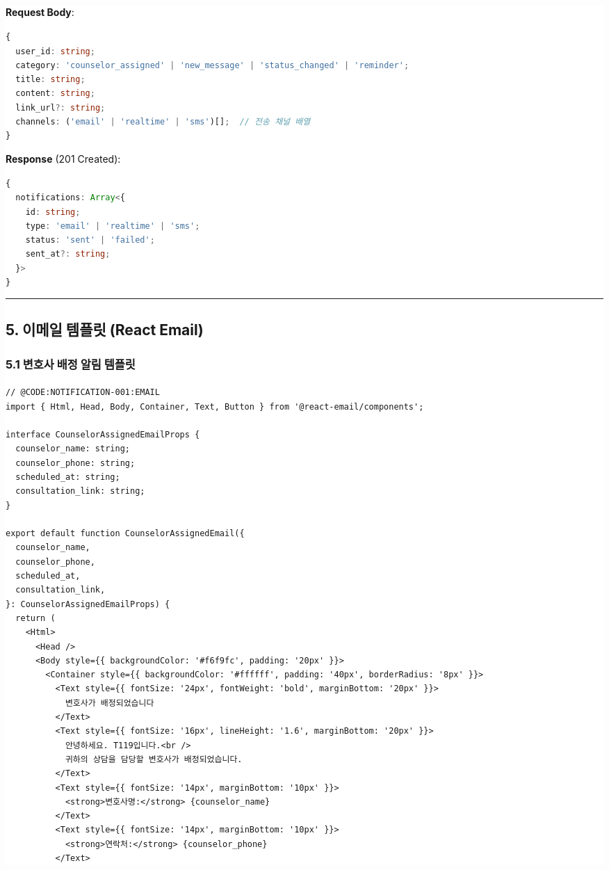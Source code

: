 **Request Body**:
```typescript
{
  user_id: string;
  category: 'counselor_assigned' | 'new_message' | 'status_changed' | 'reminder';
  title: string;
  content: string;
  link_url?: string;
  channels: ('email' | 'realtime' | 'sms')[];  // 전송 채널 배열
}
```

**Response** (201 Created):
```typescript
{
  notifications: Array<{
    id: string;
    type: 'email' | 'realtime' | 'sms';
    status: 'sent' | 'failed';
    sent_at?: string;
  }>
}
```

---

## 5. 이메일 템플릿 (React Email)

### 5.1 변호사 배정 알림 템플릿
```tsx
// @CODE:NOTIFICATION-001:EMAIL
import { Html, Head, Body, Container, Text, Button } from '@react-email/components';

interface CounselorAssignedEmailProps {
  counselor_name: string;
  counselor_phone: string;
  scheduled_at: string;
  consultation_link: string;
}

export default function CounselorAssignedEmail({
  counselor_name,
  counselor_phone,
  scheduled_at,
  consultation_link,
}: CounselorAssignedEmailProps) {
  return (
    <Html>
      <Head />
      <Body style={{ backgroundColor: '#f6f9fc', padding: '20px' }}>
        <Container style={{ backgroundColor: '#ffffff', padding: '40px', borderRadius: '8px' }}>
          <Text style={{ fontSize: '24px', fontWeight: 'bold', marginBottom: '20px' }}>
            변호사가 배정되었습니다
          </Text>
          <Text style={{ fontSize: '16px', lineHeight: '1.6', marginBottom: '20px' }}>
            안녕하세요. T119입니다.<br />
            귀하의 상담을 담당할 변호사가 배정되었습니다.
          </Text>
          <Text style={{ fontSize: '14px', marginBottom: '10px' }}>
            <strong>변호사명:</strong> {counselor_name}
          </Text>
          <Text style={{ fontSize: '14px', marginBottom: '10px' }}>
            <strong>연락처:</strong> {counselor_phone}
          </Text>
```